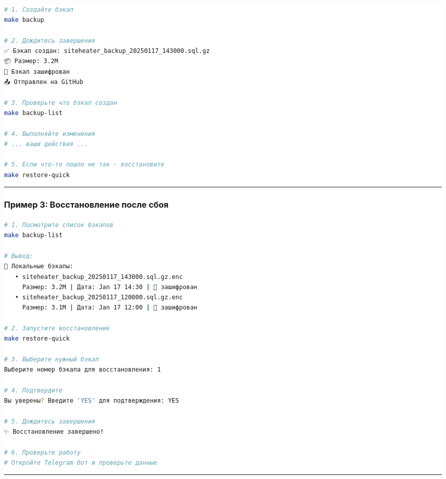 ```bash
# 1. Создайте бэкап
make backup

# 2. Дождитесь завершения
✅ Бэкап создан: siteheater_backup_20250117_143000.sql.gz
📦 Размер: 3.2M
🔐 Бэкап зашифрован
📤 Отправлен на GitHub

# 3. Проверьте что бэкап создан
make backup-list

# 4. Выполняйте изменения
# ... ваши действия ...

# 5. Если что-то пошло не так - восстановите
make restore-quick
```

---

### Пример 3: Восстановление после сбоя

```bash
# 1. Посмотрите список бэкапов
make backup-list

# Вывод:
💾 Локальные бэкапы:
   • siteheater_backup_20250117_143000.sql.gz.enc
     Размер: 3.2M | Дата: Jan 17 14:30 | 🔐 зашифрован
   • siteheater_backup_20250117_120000.sql.gz.enc
     Размер: 3.1M | Дата: Jan 17 12:00 | 🔐 зашифрован

# 2. Запустите восстановление
make restore-quick

# 3. Выберите нужный бэкап
Выберите номер бэкапа для восстановления: 1

# 4. Подтвердите
Вы уверены? Введите 'YES' для подтверждения: YES

# 5. Дождитесь завершения
✨ Восстановление завершено!

# 6. Проверьте работу
# Откройте Telegram бот и проверьте данные
```

---
